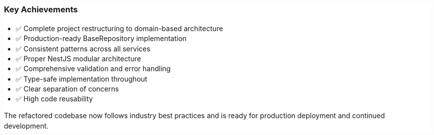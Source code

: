 ### Key Achievements

- ✅ Complete project restructuring to domain-based architecture
- ✅ Production-ready BaseRepository implementation
- ✅ Consistent patterns across all services
- ✅ Proper NestJS modular architecture
- ✅ Comprehensive validation and error handling
- ✅ Type-safe implementation throughout
- ✅ Clear separation of concerns
- ✅ High code reusability

The refactored codebase now follows industry best practices and is ready for production deployment and continued development.
